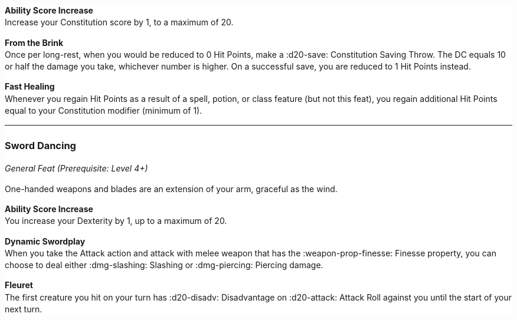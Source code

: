 **Ability Score Increase**  
Increase your Constitution score by 1, to a maximum of 20.

**From the Brink**   
Once per long-rest, when you would be reduced to 0 Hit Points, make a :d20-save: Constitution Saving Throw. The DC equals 10 or half the damage you take, whichever number is higher. On a successful save, you are reduced to 1 Hit Points instead.
    
**Fast Healing**  
Whenever you regain Hit Points as a result of a spell, potion, or class feature (but not this feat), you regain additional Hit Points equal to your Constitution modifier (minimum of 1).

---

### Sword Dancing

*General Feat (Prerequisite: Level 4+)* 

One-handed weapons and blades are an extension of your arm, graceful as the wind.

**Ability Score Increase**  
You increase your Dexterity by 1, up to a maximum of 20.
    
**Dynamic Swordplay**  
When you take the Attack action and attack with melee weapon that has the :weapon-prop-finesse: Finesse property, you can choose to deal either :dmg-slashing: Slashing or :dmg-piercing: Piercing damage.

**Fleuret**  
The first creature you hit on your turn has :d20-disadv: Disadvantage on :d20-attack: Attack Roll against you until the start of your next turn.
